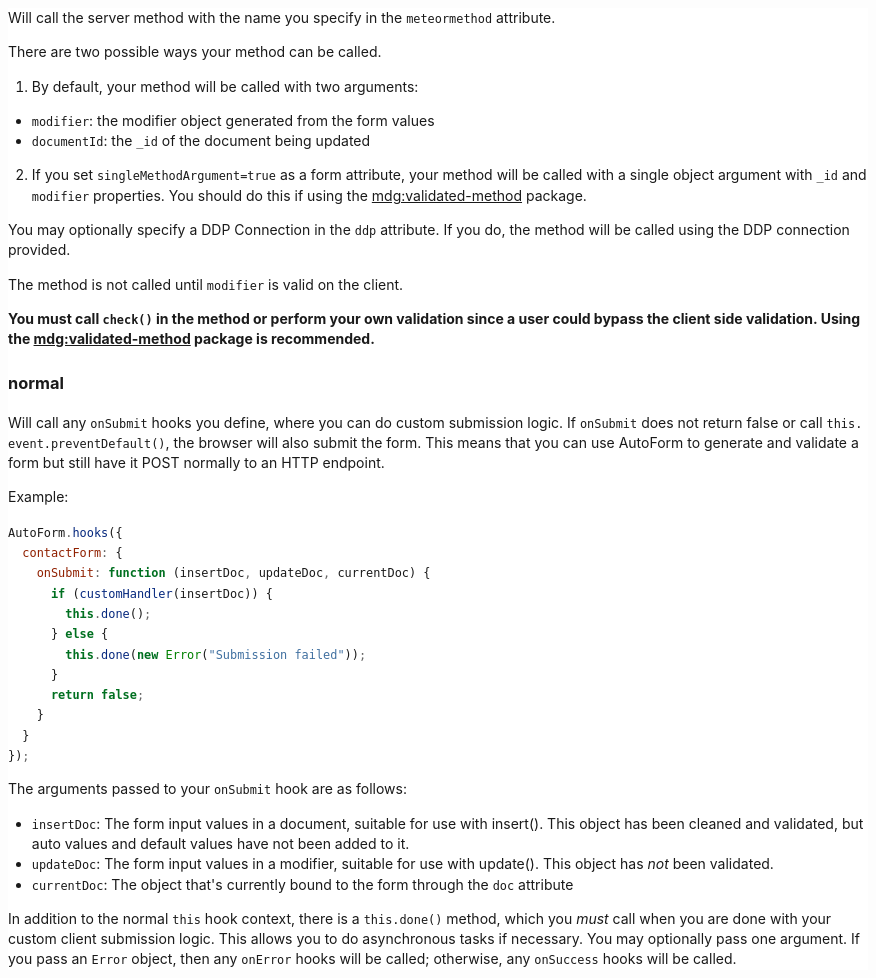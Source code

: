 Will call the server method with the name you specify in the `meteormethod` attribute.

There are two possible ways your method can be called.

1. By default, your method will be called with two arguments:
  * `modifier`: the modifier object generated from the form values
  * `documentId`: the `_id` of the document being updated
2. If you set `singleMethodArgument=true` as a form attribute, your method will be called with a single object argument with `_id` and `modifier` properties. You should do this if using the [mdg:validated-method](https://github.com/meteor/validated-method) package.

You may optionally specify a DDP Connection in the `ddp` attribute. If you do, the method will be called using the DDP connection provided.

The method is not called until `modifier` is valid on the client.

**You must call `check()` in the method or perform your own validation since a user could bypass the client side validation. Using the [mdg:validated-method](https://github.com/meteor/validated-method) package is recommended.**

### normal

Will call any `onSubmit` hooks you define, where you can do custom submission logic. If `onSubmit` does not return false or call `this.event.preventDefault()`, the browser will also submit the form. This means that you can use AutoForm to generate and validate a form but still have it POST normally to an HTTP endpoint.

Example:

```js
AutoForm.hooks({
  contactForm: {
    onSubmit: function (insertDoc, updateDoc, currentDoc) {
      if (customHandler(insertDoc)) {
        this.done();
      } else {
        this.done(new Error("Submission failed"));
      }
      return false;
    }
  }
});
```

The arguments passed to your `onSubmit` hook are as follows:

* `insertDoc`: The form input values in a document, suitable for use with insert().
This object has been cleaned and validated, but auto values and default values
have not been added to it.
* `updateDoc`: The form input values in a modifier, suitable for use with update().
This object has *not* been validated.
* `currentDoc`: The object that's currently bound to the form through the `doc` attribute

In addition to the normal `this` hook context, there is a `this.done()` method, which you *must* call when you are done with your custom client submission logic. This allows you to do asynchronous tasks if necessary. You may optionally pass one argument. If you pass an `Error` object, then any `onError` hooks will be called; otherwise, any `onSuccess` hooks will be called.
